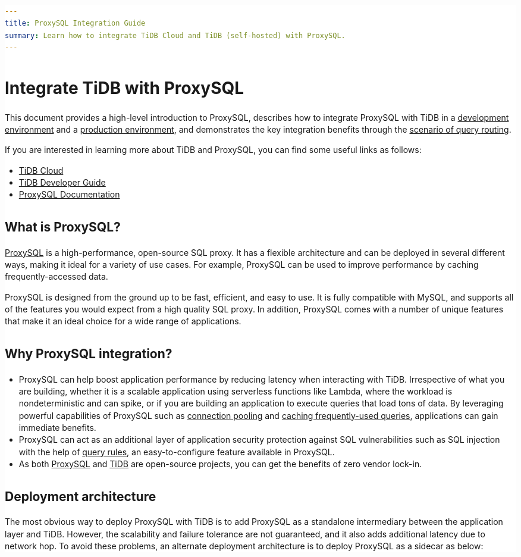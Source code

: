 ```yaml
---
title: ProxySQL Integration Guide
summary: Learn how to integrate TiDB Cloud and TiDB (self-hosted) with ProxySQL.
---
```


# Integrate TiDB with ProxySQL

This document provides a high-level introduction to ProxySQL, describes how to integrate ProxySQL with TiDB in a [development environment](#development-environment) and a [production environment](#production-environment), and demonstrates the key integration benefits through the [scenario of query routing](#typical-scenario).

If you are interested in learning more about TiDB and ProxySQL, you can find some useful links as follows:

- [TiDB Cloud](https://docs.pingcap.com/tidbcloud)
- [TiDB Developer Guide](/develop/dev-guide-overview.md)
- [ProxySQL Documentation](https://proxysql.com/documentation/)

## What is ProxySQL?

[ProxySQL](https://proxysql.com/) is a high-performance, open-source SQL proxy. It has a flexible architecture and can be deployed in several different ways, making it ideal for a variety of use cases. For example, ProxySQL can be used to improve performance by caching frequently-accessed data.

ProxySQL is designed from the ground up to be fast, efficient, and easy to use. It is fully compatible with MySQL, and supports all of the features you would expect from a high quality SQL proxy. In addition, ProxySQL comes with a number of unique features that make it an ideal choice for a wide range of applications.

## Why ProxySQL integration?

- ProxySQL can help boost application performance by reducing latency when interacting with TiDB. Irrespective of what you are building, whether it is a scalable application using serverless functions like Lambda, where the workload is nondeterministic and can spike, or if you are building an application to execute queries that load tons of data. By leveraging powerful capabilities of ProxySQL such as [connection pooling](https://proxysql.com/documentation/detailed-answers-on-faq/) and [caching frequently-used queries](https://proxysql.com/documentation/query-cache/), applications can gain immediate benefits.
- ProxySQL can act as an additional layer of application security protection against SQL vulnerabilities such as SQL injection with the help of [query rules](#query-rules), an easy-to-configure feature available in ProxySQL.
- As both [ProxySQL](https://github.com/sysown/proxysql) and [TiDB](https://github.com/pingcap/tidb) are open-source projects, you can get the benefits of zero vendor lock-in.

## Deployment architecture

The most obvious way to deploy ProxySQL with TiDB is to add ProxySQL as a standalone intermediary between the application layer and TiDB. However, the scalability and failure tolerance are not guaranteed, and it also adds additional latency due to network hop. To avoid these problems, an alternate deployment architecture is to deploy ProxySQL as a sidecar as below:
